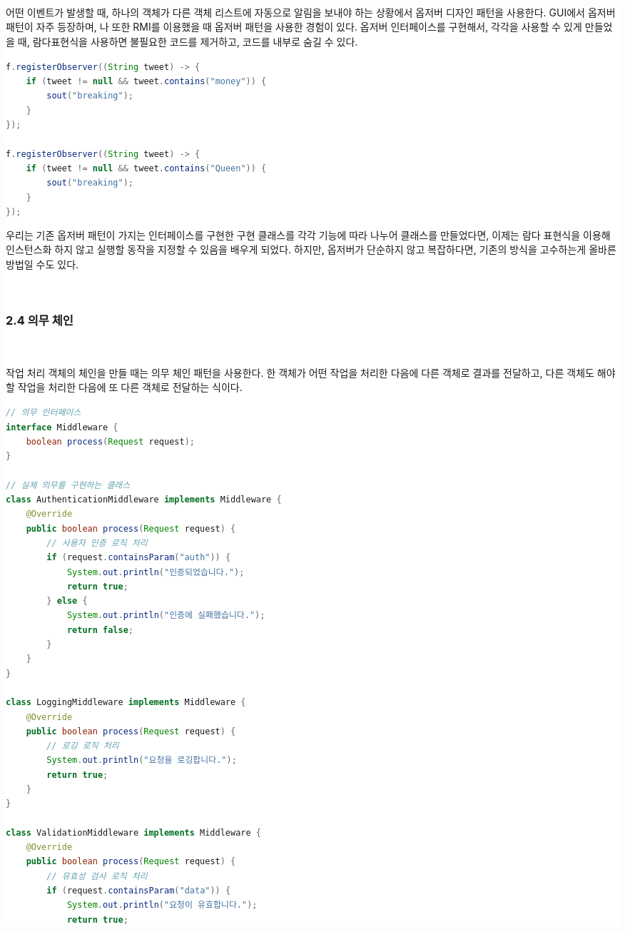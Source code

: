  어떤 이벤트가 발생할 때, 하나의 객체가 다른 객체 리스트에 자동으로 알림을 보내야 하는 상황에서 옵저버 디자인 패턴을 사용한다. GUI에서 옵저버 패턴이 자주 등장하며, 나 또한 RMI를 이용했을 때 옵저버 패턴을 사용한 경험이 있다. 옵저버 인터페이스를 구현해서, 각각을 사용할 수 있게 만들었을 때, 람다표현식을 사용하면 불필요한 코드를 제거하고, 코드를 내부로 숨길 수 있다.

```java
f.registerObserver((String tweet) -> {
    if (tweet != null && tweet.contains("money")) {
        sout("breaking");
    }
});

f.registerObserver((String tweet) -> {
    if (tweet != null && tweet.contains("Queen")) {
        sout("breaking");
    }
});
```

 우리는 기존 옵저버 패턴이 가지는 인터페이스를 구현한 구현 클래스를 각각 기능에 따라 나누어 클래스를 만들었다면, 이제는 람다 표현식을 이용해 인스턴스화 하지 않고 실행할 동작을 지정할 수 있음을 배우게 되었다. 하지만, 옵저버가 단순하지 않고 복잡하다면, 기존의 방식을 고수하는게 올바른 방법일 수도 있다.

<br>

### 2.4 의무 체인

<br>

 작업 처리 객체의 체인을 만들 때는 의무 체인 패턴을 사용한다. 한 객체가 어떤 작업을 처리한 다음에 다른 객체로 결과를 전달하고, 다른 객체도 해야할 작업을 처리한 다음에 또 다른 객체로 전달하는 식이다.

```java
// 의무 인터페이스
interface Middleware {
    boolean process(Request request);
}

// 실제 의무를 구현하는 클래스
class AuthenticationMiddleware implements Middleware {
    @Override
    public boolean process(Request request) {
        // 사용자 인증 로직 처리
        if (request.containsParam("auth")) {
            System.out.println("인증되었습니다.");
            return true;
        } else {
            System.out.println("인증에 실패했습니다.");
            return false;
        }
    }
}

class LoggingMiddleware implements Middleware {
    @Override
    public boolean process(Request request) {
        // 로깅 로직 처리
        System.out.println("요청을 로깅합니다.");
        return true;
    }
}

class ValidationMiddleware implements Middleware {
    @Override
    public boolean process(Request request) {
        // 유효성 검사 로직 처리
        if (request.containsParam("data")) {
            System.out.println("요청이 유효합니다.");
            return true;
```